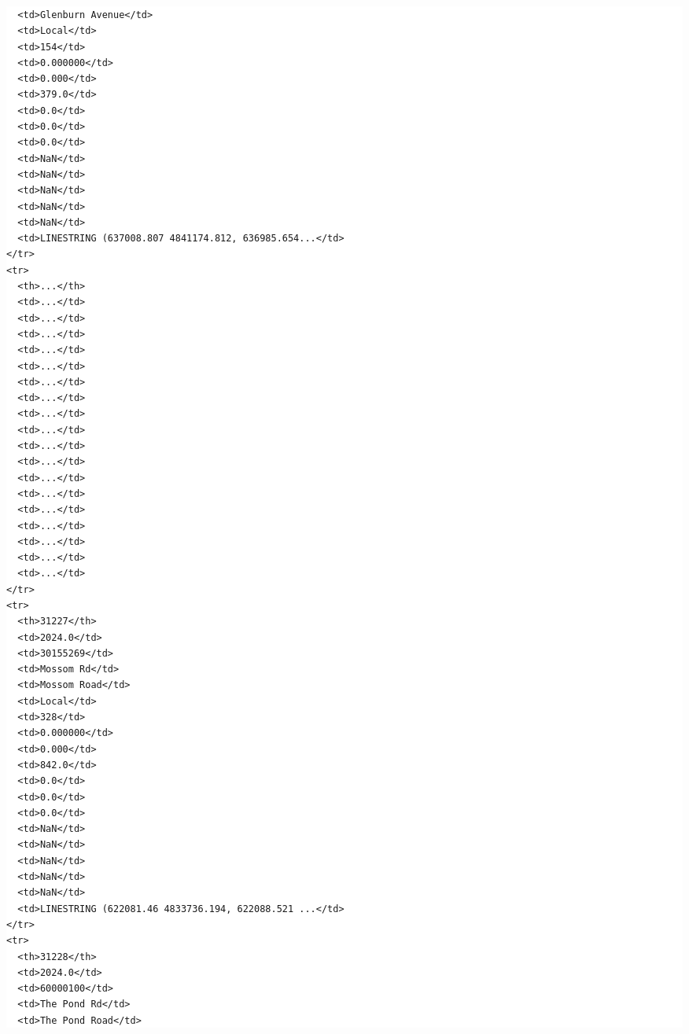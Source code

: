       <td>Glenburn Avenue</td>
      <td>Local</td>
      <td>154</td>
      <td>0.000000</td>
      <td>0.000</td>
      <td>379.0</td>
      <td>0.0</td>
      <td>0.0</td>
      <td>0.0</td>
      <td>NaN</td>
      <td>NaN</td>
      <td>NaN</td>
      <td>NaN</td>
      <td>NaN</td>
      <td>LINESTRING (637008.807 4841174.812, 636985.654...</td>
    </tr>
    <tr>
      <th>...</th>
      <td>...</td>
      <td>...</td>
      <td>...</td>
      <td>...</td>
      <td>...</td>
      <td>...</td>
      <td>...</td>
      <td>...</td>
      <td>...</td>
      <td>...</td>
      <td>...</td>
      <td>...</td>
      <td>...</td>
      <td>...</td>
      <td>...</td>
      <td>...</td>
      <td>...</td>
      <td>...</td>
    </tr>
    <tr>
      <th>31227</th>
      <td>2024.0</td>
      <td>30155269</td>
      <td>Mossom Rd</td>
      <td>Mossom Road</td>
      <td>Local</td>
      <td>328</td>
      <td>0.000000</td>
      <td>0.000</td>
      <td>842.0</td>
      <td>0.0</td>
      <td>0.0</td>
      <td>0.0</td>
      <td>NaN</td>
      <td>NaN</td>
      <td>NaN</td>
      <td>NaN</td>
      <td>NaN</td>
      <td>LINESTRING (622081.46 4833736.194, 622088.521 ...</td>
    </tr>
    <tr>
      <th>31228</th>
      <td>2024.0</td>
      <td>60000100</td>
      <td>The Pond Rd</td>
      <td>The Pond Road</td>
